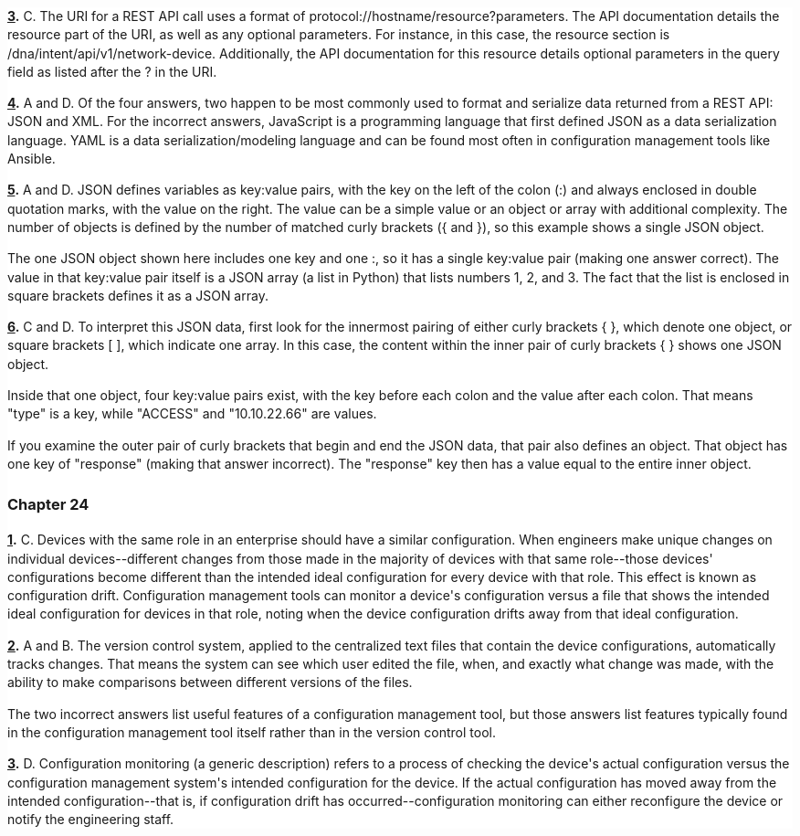 **[3](vol2_ch23.md#quess23_3).** C. The URI for a REST API call uses a format of protocol://hostname/resource?parameters. The API documentation details the resource part of the URI, as well as any optional parameters. For instance, in this case, the resource section is /dna/intent/api/v1/network-device. Additionally, the API documentation for this resource details optional parameters in the query field as listed after the ? in the URI.

**[4](vol2_ch23.md#quess23_4).** A and D. Of the four answers, two happen to be most commonly used to format and serialize data returned from a REST API: JSON and XML. For the incorrect answers, JavaScript is a programming language that first defined JSON as a data serialization language. YAML is a data serialization/modeling language and can be found most often in configuration management tools like Ansible.

**[5](vol2_ch23.md#quess23_5).** A and D. JSON defines variables as key:value pairs, with the key on the left of the colon (:) and always enclosed in double quotation marks, with the value on the right. The value can be a simple value or an object or array with additional complexity. The number of objects is defined by the number of matched curly brackets ({ and }), so this example shows a single JSON object.

The one JSON object shown here includes one key and one :, so it has a single key:value pair (making one answer correct). The value in that key:value pair itself is a JSON array (a list in Python) that lists numbers 1, 2, and 3. The fact that the list is enclosed in square brackets defines it as a JSON array.

**[6](vol2_ch23.md#quess23_6).** C and D. To interpret this JSON data, first look for the innermost pairing of either curly brackets { }, which denote one object, or square brackets [ ], which indicate one array. In this case, the content within the inner pair of curly brackets { } shows one JSON object.

Inside that one object, four key:value pairs exist, with the key before each colon and the value after each colon. That means "type" is a key, while "ACCESS" and "10.10.22.66" are values.

If you examine the outer pair of curly brackets that begin and end the JSON data, that pair also defines an object. That object has one key of "response" (making that answer incorrect). The "response" key then has a value equal to the entire inner object.

### Chapter 24

**[1](vol2_ch24.md#quess24_1).** C. Devices with the same role in an enterprise should have a similar configuration. When engineers make unique changes on individual devices--different changes from those made in the majority of devices with that same role--those devices' configurations become different than the intended ideal configuration for every device with that role. This effect is known as configuration drift. Configuration management tools can monitor a device's configuration versus a file that shows the intended ideal configuration for devices in that role, noting when the device configuration drifts away from that ideal configuration.

**[2](vol2_ch24.md#quess24_2).** A and B. The version control system, applied to the centralized text files that contain the device configurations, automatically tracks changes. That means the system can see which user edited the file, when, and exactly what change was made, with the ability to make comparisons between different versions of the files.

The two incorrect answers list useful features of a configuration management tool, but those answers list features typically found in the configuration management tool itself rather than in the version control tool.

**[3](vol2_ch24.md#quess24_3).** D. Configuration monitoring (a generic description) refers to a process of checking the device's actual configuration versus the configuration management system's intended configuration for the device. If the actual configuration has moved away from the intended configuration--that is, if configuration drift has occurred--configuration monitoring can either reconfigure the device or notify the engineering staff.
